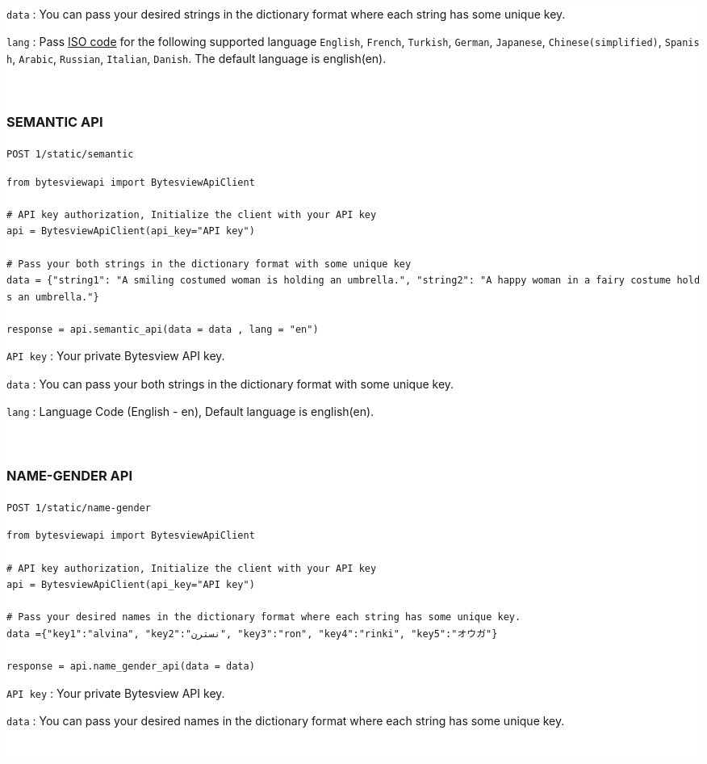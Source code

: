 `data` : You can pass your desired strings in the dictionary format where each string has some unique key. 

`lang` : Pass [ISO code](https://en.wikipedia.org/wiki/List_of_ISO_639-1_codes) for the following supported language `English`, `French`, `Turkish`, `German`, `Japanese`, `Chinese(simplified)`, `Spanish`, `Arabic`, `Russian`, `Italian`, `Danish`. The default language is english(en).

<br />

### SEMANTIC API

`POST 1/static/semantic`

```
from bytesviewapi import BytesviewApiClient

# API key authorization, Initialize the client with your API key
api = BytesviewApiClient(api_key="API key")

# Pass your both strings in the dictionary format with some unique key
data = {"string1": "A smiling costumed woman is holding an umbrella.", "string2": "A happy woman in a fairy costume holds an umbrella."}

response = api.semantic_api(data = data , lang = "en")

```
`API key` : Your private Bytesview API key. 

`data` : You can pass your both strings in the dictionary format with some unique key. 

`lang` : Language Code (English - en), Default language is english(en).

<br />

### NAME-GENDER API

`POST 1/static/name-gender`

```
from bytesviewapi import BytesviewApiClient

# API key authorization, Initialize the client with your API key
api = BytesviewApiClient(api_key="API key")

# Pass your desired names in the dictionary format where each string has some unique key.
data ={"key1":"alvina", "key2":"نسترن", "key3":"ron", "key4":"rinki", "key5":"オウガ"}

response = api.name_gender_api(data = data)

```
`API key` : Your private Bytesview API key. 

`data` : You can pass your desired names in the dictionary format where each string has some unique key.

<br />
